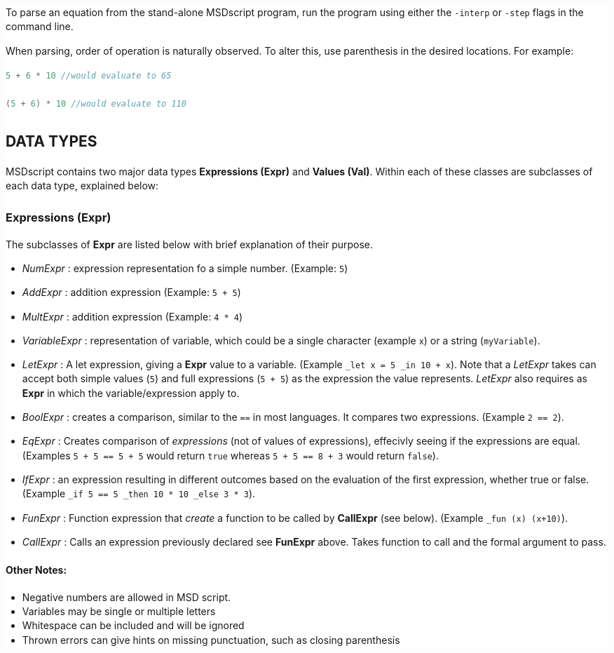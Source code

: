 To parse an equation from the stand-alone MSDscript program, run the program using either the `-interp` or `-step` flags in the command line.

When parsing, order of operation is naturally observed. To alter this, use parenthesis in the desired locations. For example:

```cpp
5 + 6 * 10 //would evaluate to 65

(5 + 6) * 10 //would evaluate to 110
```

## DATA TYPES
MSDscript contains two major data types **Expressions (Expr)** and **Values (Val)**. Within each of these classes are subclasses of each data type, explained below:

### Expressions (Expr)

The subclasses of **Expr** are listed below with brief explanation of their purpose.

- *NumExpr* : expression representation fo a simple number. (Example: `5`)

- *AddExpr* : addition expression (Example: `5 + 5`)

- *MultExpr* : addition expression (Example: `4 * 4`)

- *VariableExpr* : representation of variable, which could be a single character (example `x`) or a string (`myVariable`).

- *LetExpr* : A let expression, giving a **Expr** value to a variable. (Example `_let x = 5 _in 10 + x`). Note that a *LetExpr* takes can accept both simple values (`5`) and full expressions (`5 + 5`) as the expression the value represents. *LetExpr* also requires as **Expr** in which the variable/expression apply to. 

- *BoolExpr* : creates a comparison, similar to the `==` in most languages. It compares two expressions. (Example `2 == 2`).

- *EqExpr* : Creates comparison of *expressions* (not of values of expressions), effecivly seeing if the expressions are equal. (Examples `5 + 5 == 5 + 5` would return `true` whereas `5 + 5 == 8 + 3` would return `false`).

- *IfExpr* : an expression resulting in different outcomes based on the evaluation of the first expression, whether true or false. (Example `_if 5 == 5 _then 10 * 10 _else 3 * 3`).

- *FunExpr* : Function expression that *create* a function to be called by **CallExpr** (see below). (Example `_fun (x) (x+10)`).

- *CallExpr* : Calls an expression previously declared see **FunExpr** above. Takes function to call and the formal argument to pass.

#### Other Notes:

- Negative numbers are allowed in MSD script.
- Variables may be single or multiple letters
- Whitespace can be included and will be ignored
- Thrown errors can give hints on missing punctuation, such as closing parenthesis
